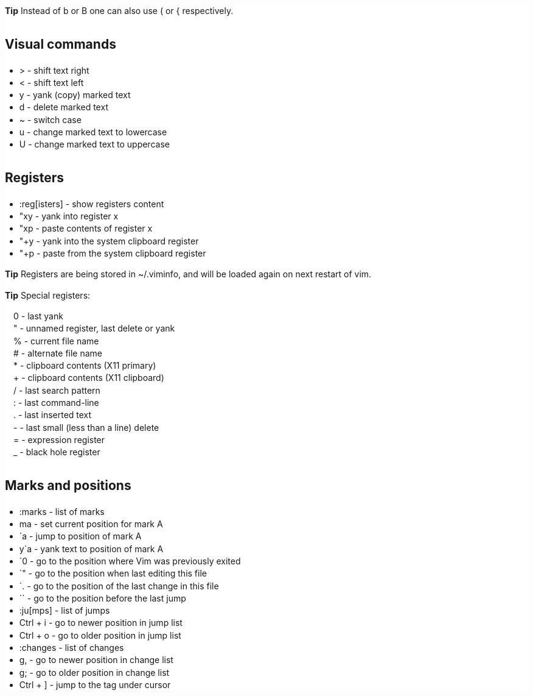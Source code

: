 **Tip** Instead of b or B one can also use ( or { respectively.

## Visual commands

- \> - shift text right
- < - shift text left
- y - yank (copy) marked text
- d - delete marked text
- ~ - switch case
- u - change marked text to lowercase
- U - change marked text to uppercase

## Registers

- :reg[isters] - show registers content
- "xy - yank into register x
- "xp - paste contents of register x
- "+y - yank into the system clipboard register
- "+p - paste from the system clipboard register

**Tip** Registers are being stored in ~/.viminfo, and will be loaded again on next restart of vim.

**Tip** Special registers:

 0 - last yank  
 " - unnamed register, last delete or yank  
 % - current file name  
 # - alternate file name  
 * - clipboard contents (X11 primary)  
 + - clipboard contents (X11 clipboard)  
 / - last search pattern  
 : - last command-line  
 . - last inserted text  
 - - last small (less than a line) delete  
 = - expression register  
 _ - black hole register  

## Marks and positions

- :marks - list of marks
- ma - set current position for mark A
- `a - jump to position of mark A
- y`a - yank text to position of mark A
- `0 - go to the position where Vim was previously exited
- `" - go to the position when last editing this file
- `. - go to the position of the last change in this file
- `` - go to the position before the last jump
- :ju[mps] - list of jumps
- Ctrl + i - go to newer position in jump list
- Ctrl + o - go to older position in jump list
- :changes - list of changes
- g, - go to newer position in change list
- g; - go to older position in change list
- Ctrl + ] - jump to the tag under cursor
